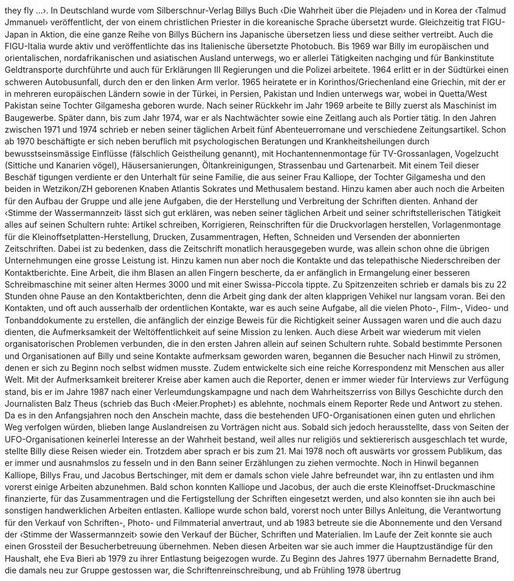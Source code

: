 they fly …›. In Deutschland wurde vom Silberschnur-Verlag Billys Buch ‹Die Wahrheit über die Plejaden› und in Korea der ‹Talmud Jmmanuel› veröffentlicht, der von einem christlichen Priester in die koreanische Sprache übersetzt wurde. Gleichzeitig trat FIGU-Japan in Aktion, die eine ganze Reihe von Billys Büchern ins Japanische übersetzen liess und diese seither vertreibt. Auch die FIGU-Italia wurde aktiv und veröffentlichte das ins Italienische übersetzte Photobuch. Bis 1969 war Billy im europäischen und orientalischen, nordafrikanischen und asiatischen Ausland unterwegs, wo er allerlei Tätigkeiten nachging und für Bankinstitute Geldtransporte durchführte und auch für Erklärungen III Regierungen und die Polizei arbeitete. 1964 erlitt er in der Südtürkei einen schweren Autobusunfall, durch den er den linken Arm verlor. 1965 heiratete er in Korinthos/Griechenland eine Griechin, mit der er in mehreren europäischen Ländern sowie in der Türkei, in Persien, Pakistan und Indien unterwegs war, wobei in Quetta/West Pakistan seine Tochter Gilgamesha geboren wurde. Nach seiner Rückkehr im Jahr 1969 arbeite te Billy zuerst als Maschinist im Baugewerbe. Später dann, bis zum Jahr 1974, war er als Nachtwächter sowie eine Zeitlang auch als Portier tätig. In den Jahren zwischen 1971 und 1974 schrieb er neben seiner täglichen Arbeit fünf Abenteuerromane und verschiedene Zeitungsartikel. Schon ab 1970 beschäftigte er sich neben beruflich mit psychologischen Beratungen und Krankheitsheilungen durch bewusstseinsmässige Einflüsse (fälschlich Geistheilung genannt), mit Hochantennenmontage für TV-Grossanlagen, Vogelzucht (Sittiche und Kanarien vögel), Häusersanierungen, Öltankreinigungen, Strassenbau und Gartenarbeit. Mit einem Teil dieser Beschäf tigungen verdiente er den Unterhalt für seine Familie, die aus seiner Frau Kalliope, der Tochter Gilgamesha und den beiden in Wetzikon/ZH geborenen Knaben Atlantis Sokrates und Methusalem bestand. Hinzu kamen aber auch noch die Arbeiten für den Aufbau der Gruppe und alle jene Aufgaben, die der Herstellung und Verbreitung der Schriften dienten. Anhand der ‹Stimme der Wassermannzeit› lässt sich gut erklären, was neben seiner täglichen Arbeit und seiner schriftstellerischen Tätigkeit alles auf seinen Schultern ruhte: Artikel schreiben, Korrigieren, Reinschriften für die Druckvorlagen herstellen, Vorlagenmontage für die Kleinoffsetplatten-Herstellung, Drucken, Zusammentragen, Heften, Schneiden und Versenden der abonnierten Zeitschriften. Dabei ist zu bedenken, dass die Zeitschrift monatlich herausgegeben wurde, was allein schon ohne die übrigen Unternehmungen eine grosse Leistung ist. Hinzu kamen nun aber noch die Kontakte und das telepathische Niederschreiben der Kontaktberichte. Eine Arbeit, die ihm Blasen an allen Fingern bescherte, da er anfänglich in Ermangelung einer besseren Schreibmaschine mit seiner alten Hermes 3000 und mit einer Swissa-Piccola tippte. Zu Spitzenzeiten schrieb er damals bis zu 22 Stunden ohne Pause an den Kontaktberichten, denn die Arbeit ging dank der alten klapprigen Vehikel nur langsam voran. Bei den Kontakten, und oft auch ausserhalb der ordentlichen Kontakte, war es auch seine Aufgabe, all die vielen Photo-, Film-, Video- und Tonbanddokumente zu erstellen, die anfänglich der einzige Beweis für die Richtigkeit seiner Aussagen waren und die auch dazu dienten, die Aufmerksamkeit der Weltöffentlichkeit auf seine Mission zu lenken. Auch diese Arbeit war wiederum mit vielen organisatorischen Problemen verbunden, die in den ersten Jahren allein auf seinen Schultern ruhte. Sobald bestimmte Personen und Organisationen auf Billy und seine Kontakte aufmerksam geworden waren, begannen die Besucher nach Hinwil zu strömen, denen er sich zu Beginn noch selbst widmen musste. Zudem entwickelte sich eine reiche Korrespondenz mit Menschen aus aller Welt. Mit der Aufmerksamkeit breiterer Kreise aber kamen auch die Reporter, denen er immer wieder für Interviews zur Verfügung stand, bis er im Jahre 1987 nach einer Verleumdungskampagne und nach dem Wahrheitszerriss von Billys Geschichte durch den Journalisten Balz Theus (schrieb das Buch ‹Meier.Prophet›) es ablehnte, nochmals einem Reporter Rede und Antwort zu stehen. Da es in den Anfangsjahren noch den Anschein machte, dass die bestehenden UFO-Organisationen einen guten und ehrlichen Weg verfolgen würden, blieben lange Auslandreisen zu Vorträgen nicht aus. Sobald sich jedoch herausstellte, dass von Seiten der UFO-Organisationen keinerlei Interesse an der Wahrheit bestand, weil alles nur religiös und sektiererisch ausgeschlach tet wurde, stellte Billy diese Reisen wieder ein. Trotzdem aber sprach er bis zum 21. Mai 1978 noch oft auswärts vor grossem Publikum, das er immer und ausnahmslos zu fesseln und in den Bann seiner Erzählungen zu ziehen vermochte. Noch in Hinwil begannen Kalliope, Billys Frau, und Jacobus Bertschinger, mit dem er damals schon viele Jahre befreundet war, ihn zu entlasten und ihm vorerst einige Arbeiten abzunehmen. Bald schon konnten Kalliope und Jacobus, der auch die erste Kleinoffset-Druckmaschine finanzierte, für das Zusammentragen und die Fertigstellung der Schriften eingesetzt werden, und also konnten sie ihn auch bei sonstigen handwerklichen Arbeiten entlasten. Kalliope wurde schon bald, vorerst noch unter Billys Anleitung, die Verantwortung für den Verkauf von Schriften-, Photo- und Filmmaterial anvertraut, und ab 1983 betreute sie die Abonnemente und den Versand der ‹Stimme der Wassermannzeit› sowie den Verkauf der Bücher, Schriften und Materialien. Im Laufe der Zeit konnte sie auch einen Grossteil der Besucherbetreuung übernehmen. Neben diesen Arbeiten war sie auch immer die Hauptzuständige für den Haushalt, ehe Eva Bieri ab 1979 zu ihrer Entlastung beigezogen wurde. Zu Beginn des Jahres 1977 übernahm Bernadette Brand, die damals neu zur Gruppe gestossen war, die Schriftenreinschreibung, und ab Frühling 1978 übertrug